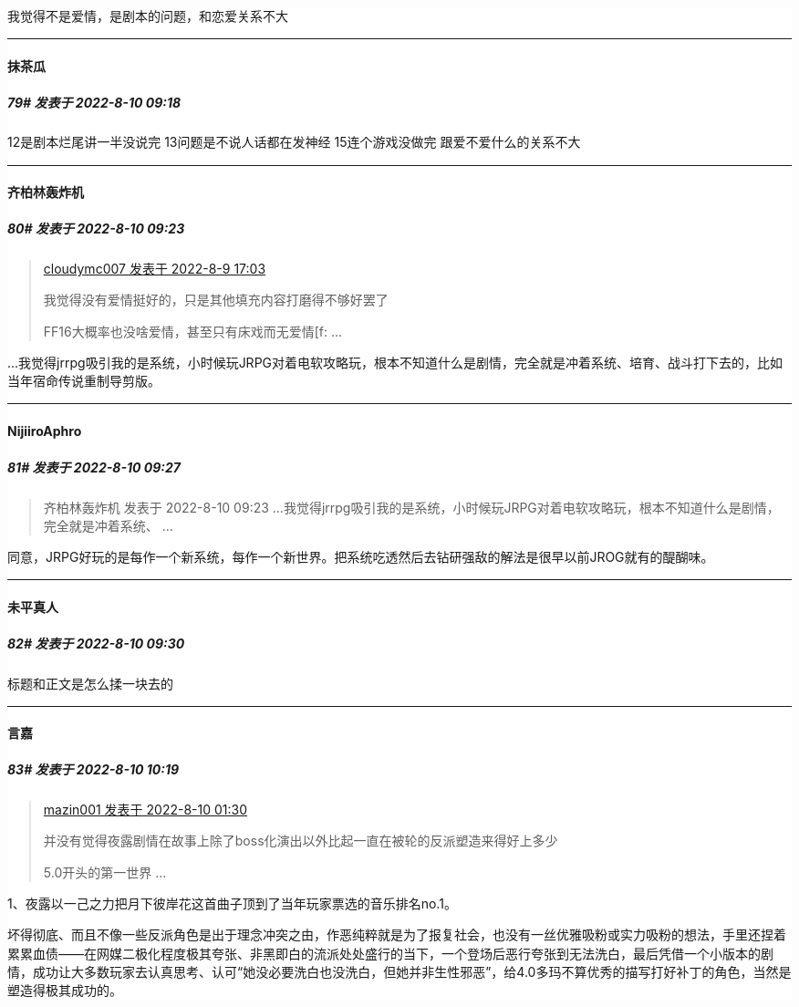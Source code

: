我觉得不是爱情，是剧本的问题，和恋爱关系不大

*****

####  抹茶瓜  
##### 79#       发表于 2022-8-10 09:18

12是剧本烂尾讲一半没说完 13问题是不说人话都在发神经 15连个游戏没做完 跟爱不爱什么的关系不大



*****

####  齐柏林轰炸机  
##### 80#       发表于 2022-8-10 09:23

<blockquote><a href="httphttps://bbs.saraba1st.com/2b/forum.php?mod=redirect&amp;goto=findpost&amp;pid=56992412&amp;ptid=2086019" target="_blank">cloudymc007 发表于 2022-8-9 17:03</a>

我觉得没有爱情挺好的，只是其他填充内容打磨得不够好罢了

FF16大概率也没啥爱情，甚至只有床戏而无爱情[f: ...</blockquote>
...我觉得jrrpg吸引我的是系统，小时候玩JRPG对着电软攻略玩，根本不知道什么是剧情，完全就是冲着系统、培育、战斗打下去的，比如当年宿命传说重制导剪版。

*****

####  NijiiroAphro  
##### 81#       发表于 2022-8-10 09:27

<blockquote>齐柏林轰炸机 发表于 2022-8-10 09:23
...我觉得jrrpg吸引我的是系统，小时候玩JRPG对着电软攻略玩，根本不知道什么是剧情，完全就是冲着系统、 ...</blockquote>
同意，JRPG好玩的是每作一个新系统，每作一个新世界。把系统吃透然后去钻研强敌的解法是很早以前JROG就有的醍醐味。

*****

####  未平真人  
##### 82#       发表于 2022-8-10 09:30

标题和正文是怎么揉一块去的



*****

####  言嘉  
##### 83#       发表于 2022-8-10 10:19

<blockquote><a href="httphttps://bbs.saraba1st.com/2b/forum.php?mod=redirect&amp;goto=findpost&amp;pid=56998620&amp;ptid=2086019" target="_blank">mazin001 发表于 2022-8-10 01:30</a>

并没有觉得夜露剧情在故事上除了boss化演出以外比起一直在被轮的反派塑造来得好上多少

5.0开头的第一世界 ...</blockquote>
1、夜露以一己之力把月下彼岸花这首曲子顶到了当年玩家票选的音乐排名no.1。

坏得彻底、而且不像一些反派角色是出于理念冲突之由，作恶纯粹就是为了报复社会，也没有一丝优雅吸粉或实力吸粉的想法，手里还捏着累累血债——在网媒二极化程度极其夸张、非黑即白的流派处处盛行的当下，一个登场后恶行夸张到无法洗白，最后凭借一个小版本的剧情，成功让大多数玩家去认真思考、认可“她没必要洗白也没洗白，但她并非生性邪恶”，给4.0多玛不算优秀的描写打好补丁的角色，当然是塑造得极其成功的。
